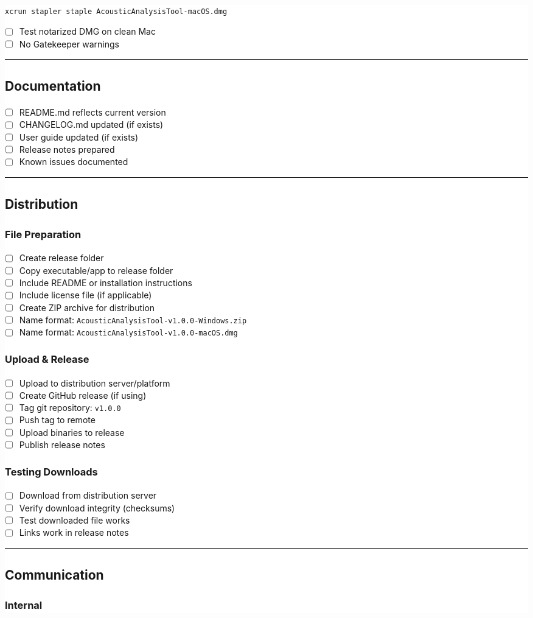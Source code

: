   ```bash
  xcrun stapler staple AcousticAnalysisTool-macOS.dmg
  ```
- [ ] Test notarized DMG on clean Mac
- [ ] No Gatekeeper warnings

---

## Documentation

- [ ] README.md reflects current version
- [ ] CHANGELOG.md updated (if exists)
- [ ] User guide updated (if exists)
- [ ] Release notes prepared
- [ ] Known issues documented

---

## Distribution

### File Preparation

- [ ] Create release folder
- [ ] Copy executable/app to release folder
- [ ] Include README or installation instructions
- [ ] Include license file (if applicable)
- [ ] Create ZIP archive for distribution
- [ ] Name format: `AcousticAnalysisTool-v1.0.0-Windows.zip`
- [ ] Name format: `AcousticAnalysisTool-v1.0.0-macOS.dmg`

### Upload & Release

- [ ] Upload to distribution server/platform
- [ ] Create GitHub release (if using)
- [ ] Tag git repository: `v1.0.0`
- [ ] Push tag to remote
- [ ] Upload binaries to release
- [ ] Publish release notes

### Testing Downloads

- [ ] Download from distribution server
- [ ] Verify download integrity (checksums)
- [ ] Test downloaded file works
- [ ] Links work in release notes

---

## Communication

### Internal
